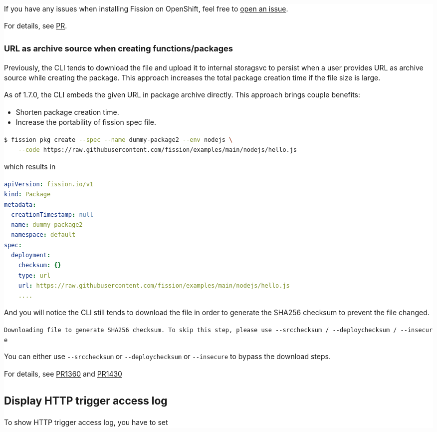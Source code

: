 If you have any issues when installing Fission on OpenShift, feel free to [open an issue](https://github.com/fission/fission/issues/new/choose).

For details, see [PR](https://github.com/fission/fission/pull/1424).

### URL as archive source when creating functions/packages

Previously, the CLI tends to download the file and upload it to internal storagsvc to persist when a user provides URL as archive source while creating the package.
This approach increases the total package creation time if the file size is large.

As of 1.7.0, the CLI embeds the given URL in package archive directly.
This approach brings couple benefits:

* Shorten package creation time.
* Increase the portability of fission spec file.

```bash
$ fission pkg create --spec --name dummy-package2 --env nodejs \
    --code https://raw.githubusercontent.com/fission/examples/main/nodejs/hello.js
```

which results in

```yaml
apiVersion: fission.io/v1
kind: Package
metadata:
  creationTimestamp: null
  name: dummy-package2
  namespace: default
spec:
  deployment:
    checksum: {}
    type: url
    url: https://raw.githubusercontent.com/fission/examples/main/nodejs/hello.js
    ....
```

And you will notice the CLI still tends to download the file in order to generate the SHA256 checksum to
prevent the file changed.

```text
Downloading file to generate SHA256 checksum. To skip this step, please use --srcchecksum / --deploychecksum / --insecure
```

You can either use `--srcchecksum` or `--deploychecksum` or `--insecure` to bypass the download steps.

For details, see [PR1360](https://github.com/fission/fission/pull/1360) and [PR1430](https://github.com/fission/fission/pull/1430)

## Display HTTP trigger access log

To show HTTP trigger access log, you have to set
